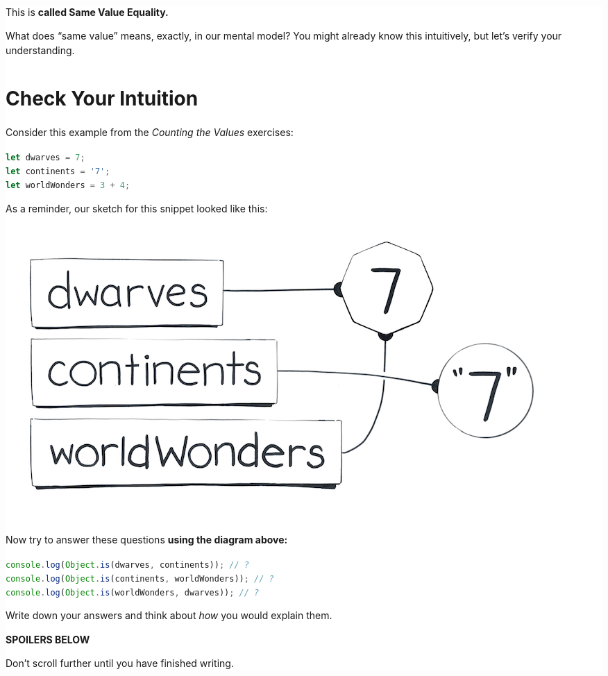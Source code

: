 This is __called Same Value Equality.__

What does “same value” means, exactly, in our mental model? You might already know this intuitively, but let’s verify your understanding.

# Check Your Intuition

Consider this example from the _Counting the Values_ exercises:

```js
let dwarves = 7;
let continents = '7';
let worldWonders = 3 + 4;
```

As a reminder, our sketch for this snippet looked like this:

![dwarves and worldWonders pointing to the 7 number value, continents pointing to the "7" string value](dwarves-continents.png)


Now try to answer these questions __using the diagram above:__

```js
console.log(Object.is(dwarves, continents)); // ?
console.log(Object.is(continents, worldWonders)); // ?
console.log(Object.is(worldWonders, dwarves)); // ?
```

Write down your answers and think about _how_ you would explain them.

__SPOILERS BELOW__

Don’t scroll further until you have finished writing.

